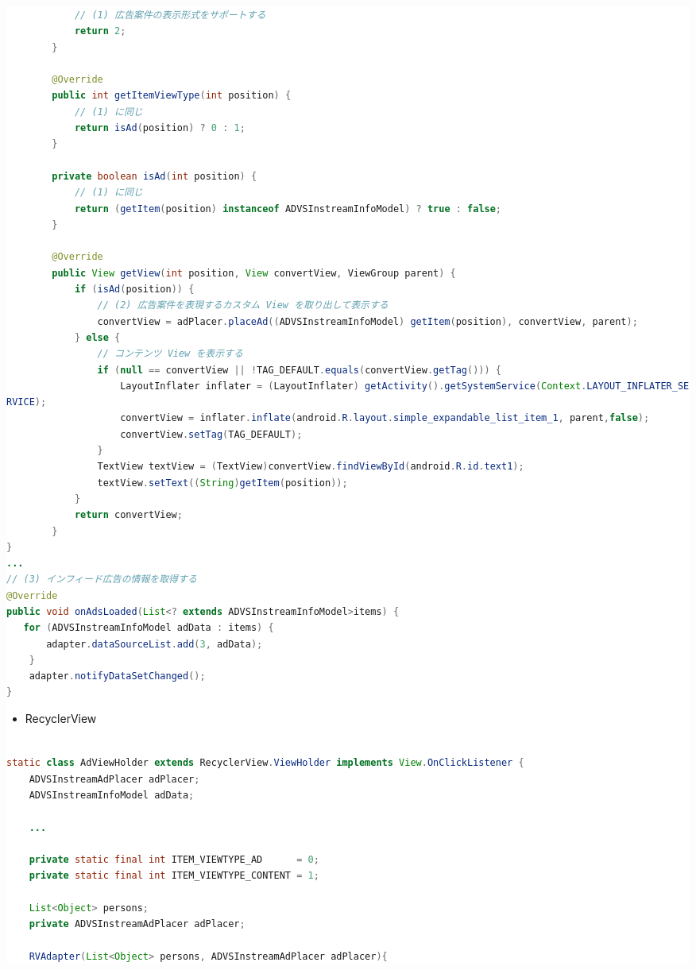 ```Java
            // (1) 広告案件の表示形式をサポートする
            return 2;
        }

        @Override
        public int getItemViewType(int position) {
            // (1) に同じ
            return isAd(position) ? 0 : 1;
        }

        private boolean isAd(int position) {
            // (1) に同じ
            return (getItem(position) instanceof ADVSInstreamInfoModel) ? true : false;
        }

        @Override
        public View getView(int position, View convertView, ViewGroup parent) {
            if (isAd(position)) {
                // (2) 広告案件を表現するカスタム View を取り出して表示する
                convertView = adPlacer.placeAd((ADVSInstreamInfoModel) getItem(position), convertView, parent);
            } else {
                // コンテンツ View を表示する
                if (null == convertView || !TAG_DEFAULT.equals(convertView.getTag())) {
                    LayoutInflater inflater = (LayoutInflater) getActivity().getSystemService(Context.LAYOUT_INFLATER_SERVICE);
                    convertView = inflater.inflate(android.R.layout.simple_expandable_list_item_1, parent,false);
                    convertView.setTag(TAG_DEFAULT);
                }
                TextView textView = (TextView)convertView.findViewById(android.R.id.text1);
                textView.setText((String)getItem(position));
            }
            return convertView;
        }
}
...
// (3) インフィード広告の情報を取得する
@Override
public void onAdsLoaded(List<? extends ADVSInstreamInfoModel>items) {
   for (ADVSInstreamInfoModel adData : items) {
       adapter.dataSourceList.add(3, adData);
    }
    adapter.notifyDataSetChanged();
}
```

- RecyclerView

```java

static class AdViewHolder extends RecyclerView.ViewHolder implements View.OnClickListener {
	ADVSInstreamAdPlacer adPlacer;
    ADVSInstreamInfoModel adData;

	...

	private static final int ITEM_VIEWTYPE_AD      = 0;
    private static final int ITEM_VIEWTYPE_CONTENT = 1;

    List<Object> persons;
    private ADVSInstreamAdPlacer adPlacer;

    RVAdapter(List<Object> persons, ADVSInstreamAdPlacer adPlacer){
```